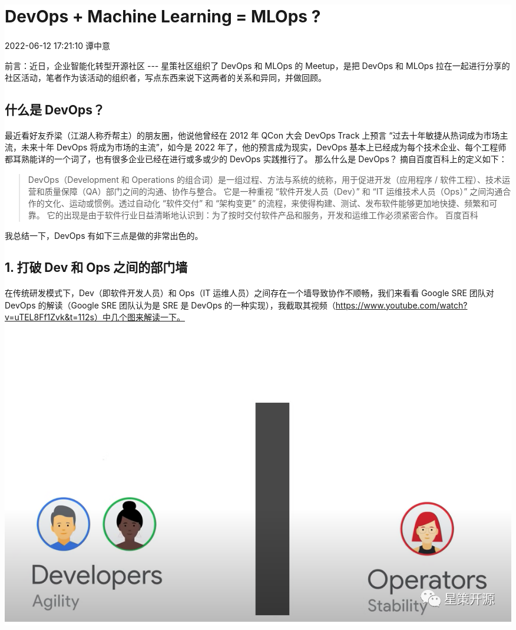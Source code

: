 # DevOps + Machine Learning = MLOps ?

2022-06-12 17:21:10 谭中意

前言：近日，企业智能化转型开源社区 --- 星策社区组织了 DevOps 和 MLOps 的 Meetup，是把 DevOps 和 MLOps 拉在一起进行分享的社区活动，笔者作为该活动的组织者，写点东西来说下这两者的关系和异同，并做回顾。

## 什么是 DevOps？

最近看好友乔梁（江湖人称乔帮主）的朋友圈，他说他曾经在 2012 年 QCon 大会 DevOps Track 上预言 “过去十年敏捷从热词成为市场主流，未来十年 DevOps 将成为市场的主流”，如今是 2022 年了，他的预言成为现实，DevOps 基本上已经成为每个技术企业、每个工程师都耳熟能详的一个词了，也有很多企业已经在进行或多或少的 DevOps 实践推行了。
那么什么是 DevOps？
摘自百度百科上的定义如下：

> DevOps（Development 和 Operations 的组合词）是一组过程、方法与系统的统称，用于促进开发（应用程序 / 软件工程）、技术运营和质量保障（QA）部门之间的沟通、协作与整合。
> 它是一种重视 “软件开发人员（Dev）” 和 “IT 运维技术人员（Ops）” 之间沟通合作的文化、运动或惯例。透过自动化 “软件交付” 和 “架构变更” 的流程，来使得构建、测试、发布软件能够更加地快捷、频繁和可靠。
> 它的出现是由于软件行业日益清晰地认识到：为了按时交付软件产品和服务，开发和运维工作必须紧密合作。
> 百度百科

我总结一下，DevOps 有如下三点是做的非常出色的。

## 1. 打破 Dev 和 Ops 之间的部门墙

在传统研发模式下，Dev（即软件开发人员）和 Ops（IT 运维人员）之间存在一个墙导致协作不顺畅，我们来看看 Google SRE 团队对 DevOps 的解读（Google SRE 团队认为是 SRE 是 DevOps 的一种实现），我截取其视频（https://www.youtube.com/watch?v=uTEL8Ff1Zvk&t=112s）中几个图来解读一下。

![example](./img/v1.png)
